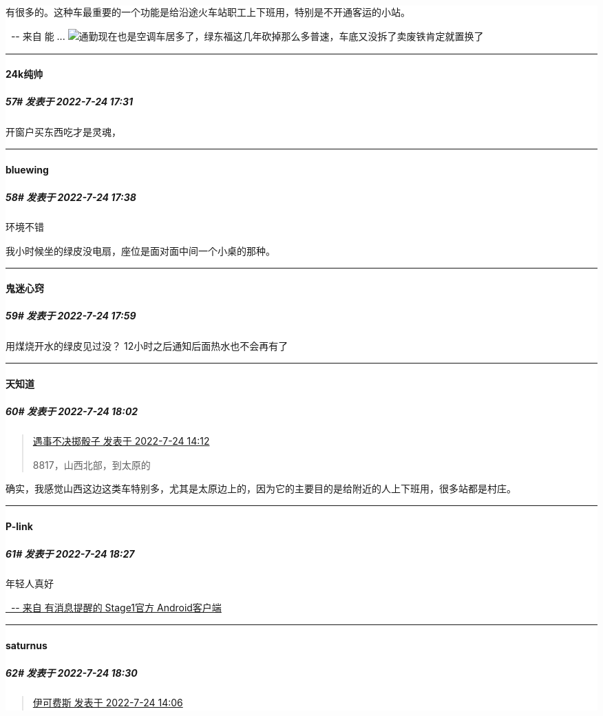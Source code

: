 有很多的。这种车最重要的一个功能是给沿途火车站职工上下班用，特别是不开通客运的小站。

  -- 来自 能 ...</blockquote>
<img src="https://static.saraba1st.com/image/smiley/face2017/067.png" referrerpolicy="no-referrer">通勤现在也是空调车居多了，绿东福这几年砍掉那么多普速，车底又没拆了卖废铁肯定就置换了

*****

####  24k纯帅  
##### 57#       发表于 2022-7-24 17:31

开窗户买东西吃才是灵魂，

*****

####  bluewing  
##### 58#       发表于 2022-7-24 17:38

环境不错

我小时候坐的绿皮没电扇，座位是面对面中间一个小桌的那种。

*****

####  鬼迷心窍  
##### 59#       发表于 2022-7-24 17:59

用煤烧开水的绿皮见过没？ 12小时之后通知后面热水也不会再有了

*****

####  天知道  
##### 60#       发表于 2022-7-24 18:02

<blockquote><a href="httphttps://bbs.saraba1st.com/2b/forum.php?mod=redirect&amp;goto=findpost&amp;pid=56776339&amp;ptid=2082929" target="_blank">遇事不决掷骰子 发表于 2022-7-24 14:12</a>

8817，山西北部，到太原的</blockquote>
确实，我感觉山西这边这类车特别多，尤其是太原边上的，因为它的主要目的是给附近的人上下班用，很多站都是村庄。



*****

####  P-link  
##### 61#       发表于 2022-7-24 18:27

年轻人真好

[  -- 来自 有消息提醒的 Stage1官方 Android客户端](https://www.coolapk.com/apk/140634)

*****

####  saturnus  
##### 62#       发表于 2022-7-24 18:30

<blockquote><a href="httphttps://bbs.saraba1st.com/2b/forum.php?mod=redirect&amp;goto=findpost&amp;pid=56776263&amp;ptid=2082929" target="_blank">伊可费斯 发表于 2022-7-24 14:06</a>
